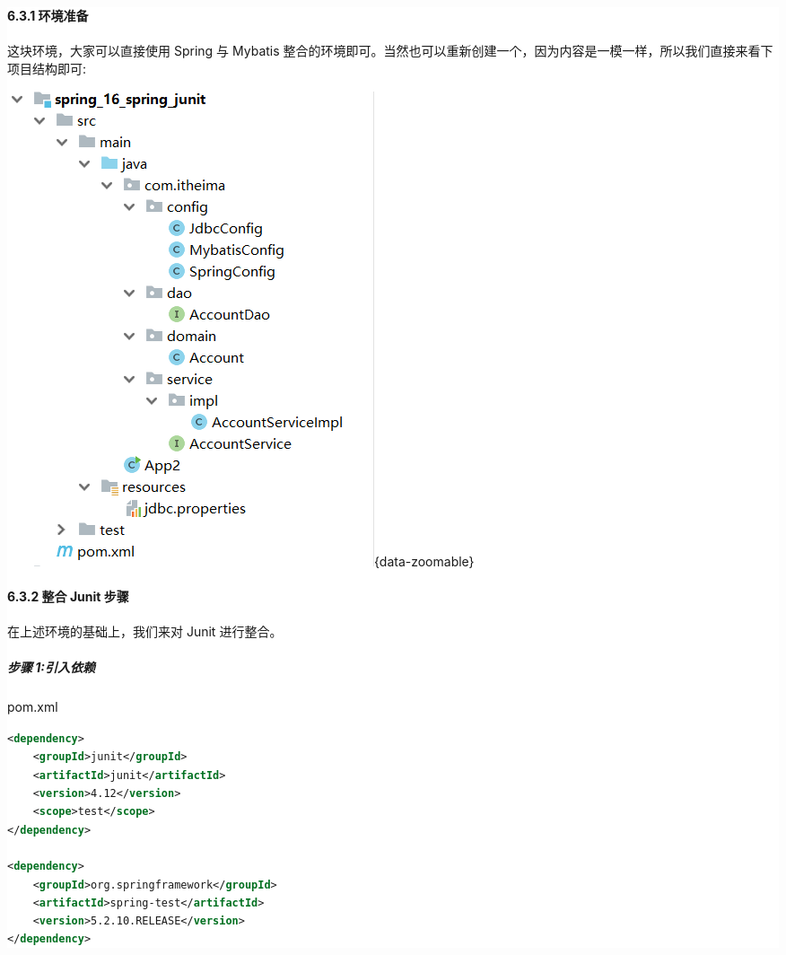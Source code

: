 #### 6.3.1 环境准备

这块环境，大家可以直接使用 Spring 与 Mybatis 整合的环境即可。当然也可以重新创建一个，因为内容是一模一样，所以我们直接来看下项目结构即可:

![1630139720273](./assets/1630139720273.png){data-zoomable}

#### 6.3.2 整合 Junit 步骤

在上述环境的基础上，我们来对 Junit 进行整合。

##### 步骤 1:引入依赖

pom.xml

```xml
<dependency>
    <groupId>junit</groupId>
    <artifactId>junit</artifactId>
    <version>4.12</version>
    <scope>test</scope>
</dependency>

<dependency>
    <groupId>org.springframework</groupId>
    <artifactId>spring-test</artifactId>
    <version>5.2.10.RELEASE</version>
</dependency>
```

